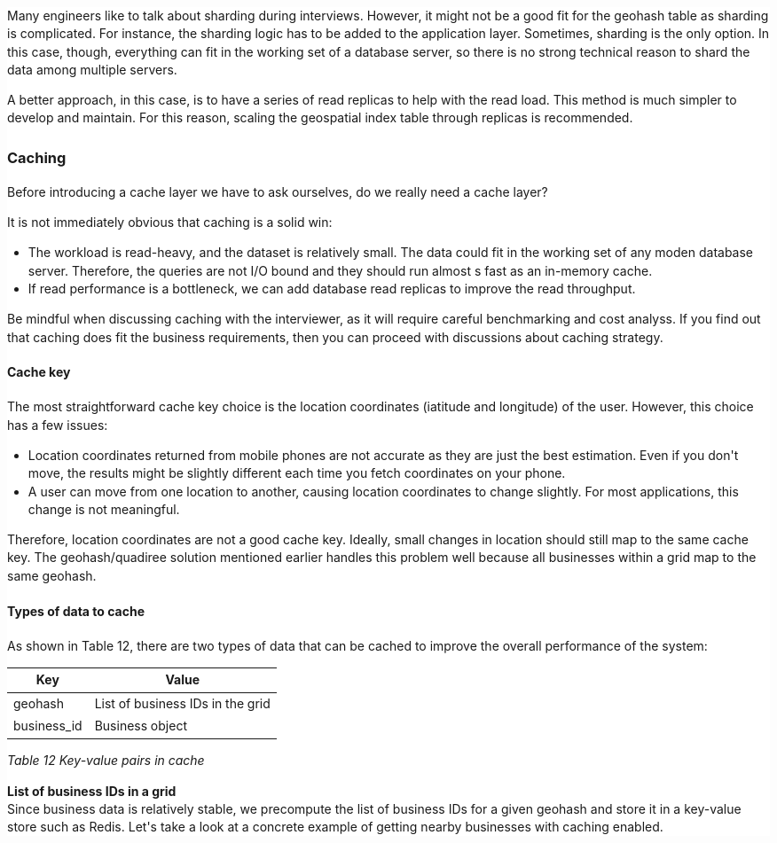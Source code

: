 Many engineers like to talk about sharding during interviews. However, it might not be a good fit for the geohash table as sharding is complicated. For instance, the sharding logic has to be added to the application layer. Sometimes, sharding is the only option. In this case, though, everything can fit in the working set of a database server, so there is no strong technical reason to shard the data among multiple servers.

A better approach, in this case, is to have a series of read replicas to help with the read load. This method is much simpler to develop and maintain. For this reason, scaling the geospatial index table through replicas is recommended.

### Caching

Before introducing a cache layer we have to ask ourselves, do we really need a cache layer?

It is not immediately obvious that caching is a solid win:
- The workload is read-heavy, and the dataset is relatively small. The data could fit in the working set of any moden database server. Therefore, the queries are not I/O bound and they should run almost s fast as an in-memory cache.
- If read performance is a bottleneck, we can add database read replicas to improve the read throughput.

Be mindful when discussing caching with the interviewer, as it will require careful benchmarking and cost analyss. If you find out that caching does fit the business requirements, then you can proceed with discussions about caching strategy.

#### Cache key

The most straightforward cache key choice is the location coordinates (iatitude and longitude) of the user. However, this choice has a few issues:
- Location coordinates returned from mobile phones are not accurate as they are just the best estimation. Even if you don't move, the results might be slightly different each time you fetch coordinates on your phone.
- A user can move from one location to another, causing location coordinates to change slightly. For most applications, this change is not meaningful.

Therefore, location coordinates are not a good cache key. Ideally, small changes in location should still map to the same cache key. The geohash/quadiree solution mentioned earlier handles this problem well because all businesses within a grid map to the same geohash. 

#### Types of data to cache

As shown in Table 12, there are two types of data that can be cached to improve the overall performance of the system:

Key | Value
------ | -----
geohash | List of business IDs in the grid
business_id | Business object
*Table 12 Key-value pairs in cache*

**List of business IDs in a grid**   
Since business data is relatively stable, we precompute the list of business IDs for a given geohash and store it in a key-value store such as Redis. Let's take a look at a concrete example of getting nearby businesses with caching enabled.
